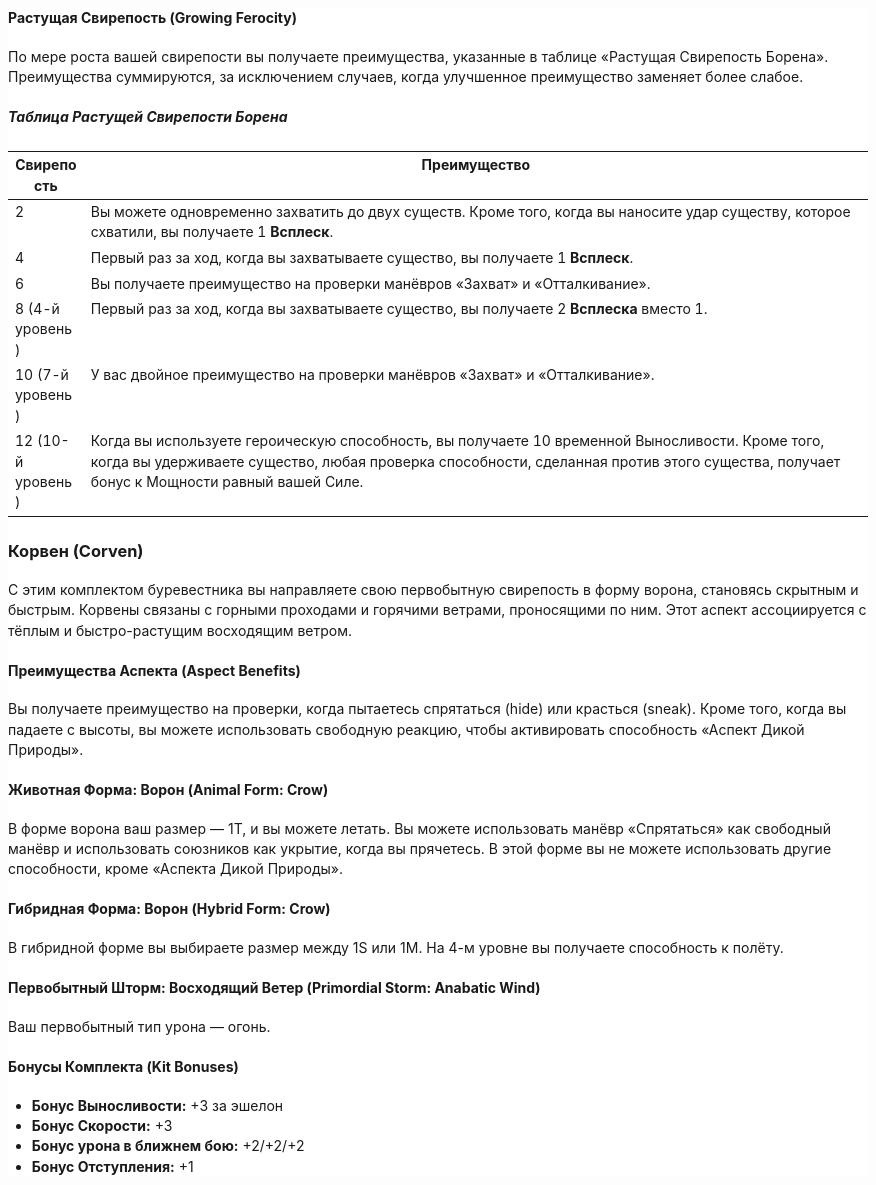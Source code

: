 #### Растущая Свирепость (Growing Ferocity)

По мере роста вашей свирепости вы получаете преимущества, указанные в таблице «Растущая Свирепость Борена». Преимущества суммируются, за исключением случаев, когда улучшенное преимущество заменяет более слабое.

##### Таблица Растущей Свирепости Борена

| Свирепость        | Преимущество                                                                                                                                                                                                                               |
| ----------------- | ------------------------------------------------------------------------------------------------------------------------------------------------------------------------------------------------------------------------------------------ |
| 2                 | Вы можете одновременно захватить до двух существ. Кроме того, когда вы наносите удар существу, которое схватили, вы получаете 1 **Всплеск**.                                                                                               |
| 4                 | Первый раз за ход, когда вы захватываете существо, вы получаете 1 **Всплеск**.                                                                                                                                                             |
| 6                 | Вы получаете преимущество на проверки манёвров «Захват» и «Отталкивание».                                                                                                                                                                  |
| 8 (4-й уровень)   | Первый раз за ход, когда вы захватываете существо, вы получаете 2 **Всплеска** вместо 1.                                                                                                                                                   |
| 10 (7-й уровень)  | У вас двойное преимущество на проверки манёвров «Захват» и «Отталкивание».                                                                                                                                                                 |
| 12 (10-й уровень) | Когда вы используете героическую способность, вы получаете 10 временной Выносливости. Кроме того, когда вы удерживаете существо, любая проверка способности, сделанная против этого существа, получает бонус к Мощности равный вашей Силе. |
### Корвен (Corven)

С этим комплектом буревестника вы направляете свою первобытную свирепость в форму ворона, становясь скрытным и быстрым. Корвены связаны с горными проходами и горячими ветрами, проносящими по ним. Этот аспект ассоциируется с тёплым и быстро-растущим восходящим ветром.

#### Преимущества Аспекта (Aspect Benefits)

Вы получаете преимущество на проверки, когда пытаетесь спрятаться (hide) или красться (sneak). Кроме того, когда вы падаете с высоты, вы можете использовать свободную реакцию, чтобы активировать способность «Аспект Дикой Природы».

#### Животная Форма: Ворон (Animal Form: Crow)

В форме ворона ваш размер — 1T, и вы можете летать. Вы можете использовать манёвр «Спрятаться» как свободный манёвр и использовать союзников как укрытие, когда вы прячетесь. В этой форме вы не можете использовать другие способности, кроме «Аспекта Дикой Природы».

#### Гибридная Форма: Ворон (Hybrid Form: Crow)

В гибридной форме вы выбираете размер между 1S или 1M. На 4-м уровне вы получаете способность к полёту. 

#### Первобытный Шторм: Восходящий Ветер (Primordial Storm: Anabatic Wind)

Ваш первобытный тип урона — огонь.

#### Бонусы Комплекта (Kit Bonuses)

- **Бонус Выносливости:** +3 за эшелон    
- **Бонус Скорости:** +3    
- **Бонус урона в ближнем бою:** +2/+2/+2    
- **Бонус Отступления:** +1
